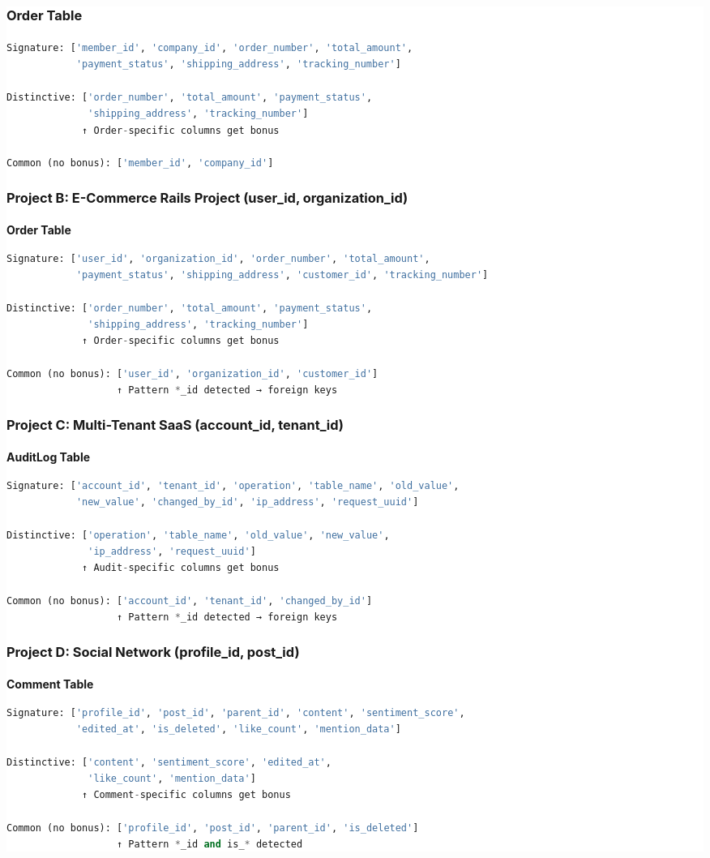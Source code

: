 ### Order Table
```python
Signature: ['member_id', 'company_id', 'order_number', 'total_amount',
            'payment_status', 'shipping_address', 'tracking_number']

Distinctive: ['order_number', 'total_amount', 'payment_status',
              'shipping_address', 'tracking_number']
             ↑ Order-specific columns get bonus

Common (no bonus): ['member_id', 'company_id']
```

### Project B: E-Commerce Rails Project (user_id, organization_id)

**Order Table**
```python
Signature: ['user_id', 'organization_id', 'order_number', 'total_amount',
            'payment_status', 'shipping_address', 'customer_id', 'tracking_number']

Distinctive: ['order_number', 'total_amount', 'payment_status',
              'shipping_address', 'tracking_number']
             ↑ Order-specific columns get bonus

Common (no bonus): ['user_id', 'organization_id', 'customer_id']
                   ↑ Pattern *_id detected → foreign keys
```

### Project C: Multi-Tenant SaaS (account_id, tenant_id)

**AuditLog Table**
```python
Signature: ['account_id', 'tenant_id', 'operation', 'table_name', 'old_value',
            'new_value', 'changed_by_id', 'ip_address', 'request_uuid']

Distinctive: ['operation', 'table_name', 'old_value', 'new_value',
              'ip_address', 'request_uuid']
             ↑ Audit-specific columns get bonus

Common (no bonus): ['account_id', 'tenant_id', 'changed_by_id']
                   ↑ Pattern *_id detected → foreign keys
```

### Project D: Social Network (profile_id, post_id)

**Comment Table**
```python
Signature: ['profile_id', 'post_id', 'parent_id', 'content', 'sentiment_score',
            'edited_at', 'is_deleted', 'like_count', 'mention_data']

Distinctive: ['content', 'sentiment_score', 'edited_at',
              'like_count', 'mention_data']
             ↑ Comment-specific columns get bonus

Common (no bonus): ['profile_id', 'post_id', 'parent_id', 'is_deleted']
                   ↑ Pattern *_id and is_* detected
```
